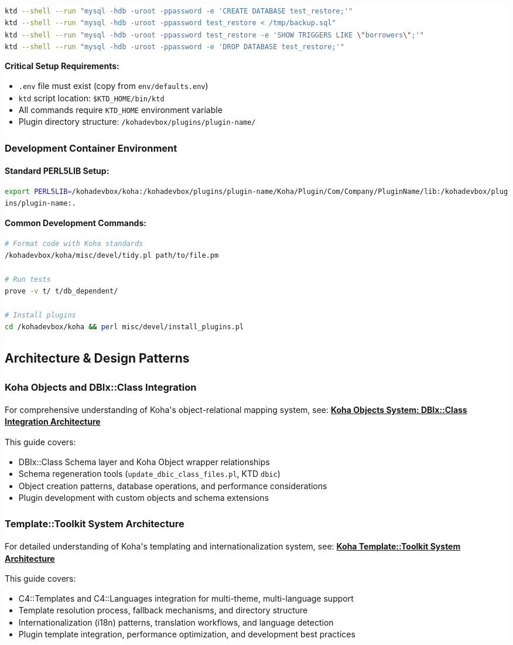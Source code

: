 ```bash
ktd --shell --run "mysql -hdb -uroot -ppassword -e 'CREATE DATABASE test_restore;'"
ktd --shell --run "mysql -hdb -uroot -ppassword test_restore < /tmp/backup.sql"
ktd --shell --run "mysql -hdb -uroot -ppassword test_restore -e 'SHOW TRIGGERS LIKE \"borrowers\";'"
ktd --shell --run "mysql -hdb -uroot -ppassword -e 'DROP DATABASE test_restore;'"
```

**Critical Setup Requirements:**
- `.env` file must exist (copy from `env/defaults.env`)
- `ktd` script location: `$KTD_HOME/bin/ktd`
- All commands require `KTD_HOME` environment variable
- Plugin directory structure: `/kohadevbox/plugins/plugin-name/`

### Development Container Environment

**Standard PERL5LIB Setup:**
```bash
export PERL5LIB=/kohadevbox/koha:/kohadevbox/plugins/plugin-name/Koha/Plugin/Com/Company/PluginName/lib:/kohadevbox/plugins/plugin-name:.
```

**Common Development Commands:**
```bash
# Format code with Koha standards
/kohadevbox/koha/misc/devel/tidy.pl path/to/file.pm

# Run tests
prove -v t/ t/db_dependent/

# Install plugins
cd /kohadevbox/koha && perl misc/devel/install_plugins.pl
```

## Architecture & Design Patterns

### Koha Objects and DBIx::Class Integration

For comprehensive understanding of Koha's object-relational mapping system, see:
**[Koha Objects System: DBIx::Class Integration Architecture](koha_objects_system.md)**

This guide covers:
- DBIx::Class Schema layer and Koha Object wrapper relationships
- Schema regeneration tools (`update_dbic_class_files.pl`, KTD `dbic`)
- Object creation patterns, database operations, and performance considerations
- Plugin development with custom objects and schema extensions

### Template::Toolkit System Architecture

For detailed understanding of Koha's templating and internationalization system, see:
**[Koha Template::Toolkit System Architecture](koha_template_toolkit.md)**

This guide covers:
- C4::Templates and C4::Languages integration for multi-theme, multi-language support
- Template resolution process, fallback mechanisms, and directory structure
- Internationalization (i18n) patterns, translation workflows, and language detection
- Plugin template integration, performance optimization, and development best practices
